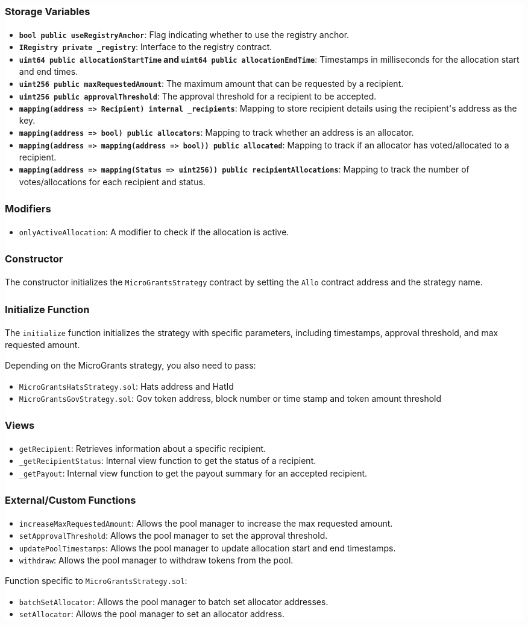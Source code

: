 ### Storage Variables

- **`bool public useRegistryAnchor`**: Flag indicating whether to use the registry anchor.
- **`IRegistry private _registry`**: Interface to the registry contract.
- **`uint64 public allocationStartTime` and `uint64 public allocationEndTime`**: Timestamps in milliseconds for the allocation start and end times.
- **`uint256 public maxRequestedAmount`**: The maximum amount that can be requested by a recipient.
- **`uint256 public approvalThreshold`**: The approval threshold for a recipient to be accepted.
- **`mapping(address => Recipient) internal _recipients`**: Mapping to store recipient details using the recipient's address as the key.
- **`mapping(address => bool) public allocators`**: Mapping to track whether an address is an allocator.
- **`mapping(address => mapping(address => bool)) public allocated`**: Mapping to track if an allocator has voted/allocated to a recipient.
- **`mapping(address => mapping(Status => uint256)) public recipientAllocations`**: Mapping to track the number of votes/allocations for each recipient and status.

### Modifiers

- `onlyActiveAllocation`: A modifier to check if the allocation is active.

### Constructor

The constructor initializes the `MicroGrantsStrategy` contract by setting the `Allo` contract address and the strategy name.

### Initialize Function

The `initialize` function initializes the strategy with specific parameters, including timestamps, approval threshold, and max requested amount.

Depending on the MicroGrants strategy, you also need to pass:
- `MicroGrantsHatsStrategy.sol`: Hats address and HatId
- `MicroGrantsGovStrategy.sol`: Gov token address, block number or time stamp and token amount threshold

### Views

- `getRecipient`: Retrieves information about a specific recipient.
- `_getRecipientStatus`: Internal view function to get the status of a recipient.
- `_getPayout`: Internal view function to get the payout summary for an accepted recipient.

### External/Custom Functions

- `increaseMaxRequestedAmount`: Allows the pool manager to increase the max requested amount.
- `setApprovalThreshold`: Allows the pool manager to set the approval threshold.
- `updatePoolTimestamps`: Allows the pool manager to update allocation start and end timestamps.
- `withdraw`: Allows the pool manager to withdraw tokens from the pool.
  
Function specific to `MicroGrantsStrategy.sol`:

- `batchSetAllocator`: Allows the pool manager to batch set allocator addresses.
- `setAllocator`: Allows the pool manager to set an allocator address.
